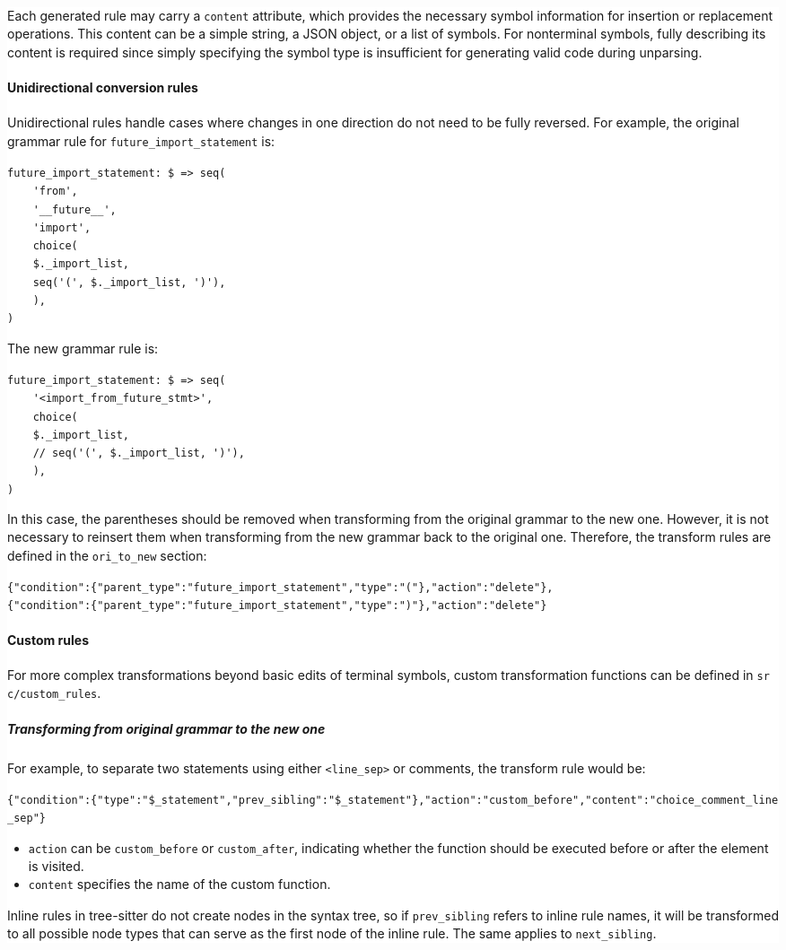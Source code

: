 Each generated rule may carry a `content` attribute, which provides the necessary symbol information for insertion or replacement operations. This content can be a simple string, a JSON object, or a list of symbols. For nonterminal symbols, fully describing its content is required since simply specifying the symbol type is insufficient for generating valid code during unparsing.

#### Unidirectional conversion rules
Unidirectional rules handle cases where changes in one direction do not need to be fully reversed.
For example, the original grammar rule for `future_import_statement` is:
```
future_import_statement: $ => seq(
    'from',
    '__future__',
    'import',
    choice(
    $._import_list,
    seq('(', $._import_list, ')'),
    ),
)
```
The new grammar rule is:
```
future_import_statement: $ => seq(
    '<import_from_future_stmt>',
    choice(
    $._import_list,
    // seq('(', $._import_list, ')'),
    ),
)
```
In this case, the parentheses should be removed when transforming from the original grammar to the new one. However, it is not necessary to reinsert them when transforming from the new grammar back to the original one. Therefore, the transform rules are defined in the `ori_to_new` section:
```
{"condition":{"parent_type":"future_import_statement","type":"("},"action":"delete"},
{"condition":{"parent_type":"future_import_statement","type":")"},"action":"delete"}
```

#### Custom rules
For more complex transformations beyond basic edits of terminal symbols, custom transformation functions can be defined in `src/custom_rules`.

##### Transforming from original grammar to the new one
For example, to separate two statements using either `<line_sep>` or comments, the transform rule would be:
```
{"condition":{"type":"$_statement","prev_sibling":"$_statement"},"action":"custom_before","content":"choice_comment_line_sep"}
```
- `action` can be `custom_before` or `custom_after`, indicating whether the function should be executed before or after the element is visited.
- `content` specifies the name of the custom function.

Inline rules in tree-sitter do not create nodes in the syntax tree, so if `prev_sibling` refers to inline rule names, it will be transformed to all possible node types that can serve as the first node of the inline rule. The same applies to `next_sibling`.
